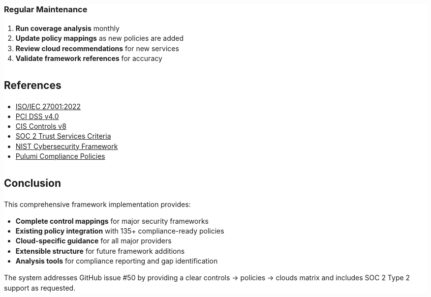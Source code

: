 ### Regular Maintenance
1. **Run coverage analysis** monthly
2. **Update policy mappings** as new policies are added
3. **Review cloud recommendations** for new services
4. **Validate framework references** for accuracy

## References

- [ISO/IEC 27001:2022](https://www.iso.org/standard/75652.html)
- [PCI DSS v4.0](https://www.pcisecuritystandards.org/document_library/)
- [CIS Controls v8](https://www.cisecurity.org/controls/cis-controls-list)
- [SOC 2 Trust Services Criteria](https://www.aicpa.org/interestareas/frc/assuranceadvisoryservices/sorhome)
- [NIST Cybersecurity Framework](https://www.nist.gov/cyberframework)
- [Pulumi Compliance Policies](https://www.pulumi.com/docs/guides/crossguard/compliance-ready-policies/)

## Conclusion

This comprehensive framework implementation provides:
- **Complete control mappings** for major security frameworks
- **Existing policy integration** with 135+ compliance-ready policies
- **Cloud-specific guidance** for all major providers
- **Extensible structure** for future framework additions
- **Analysis tools** for compliance reporting and gap identification

The system addresses GitHub issue #50 by providing a clear controls → policies → clouds matrix and includes SOC 2 Type 2 support as requested.